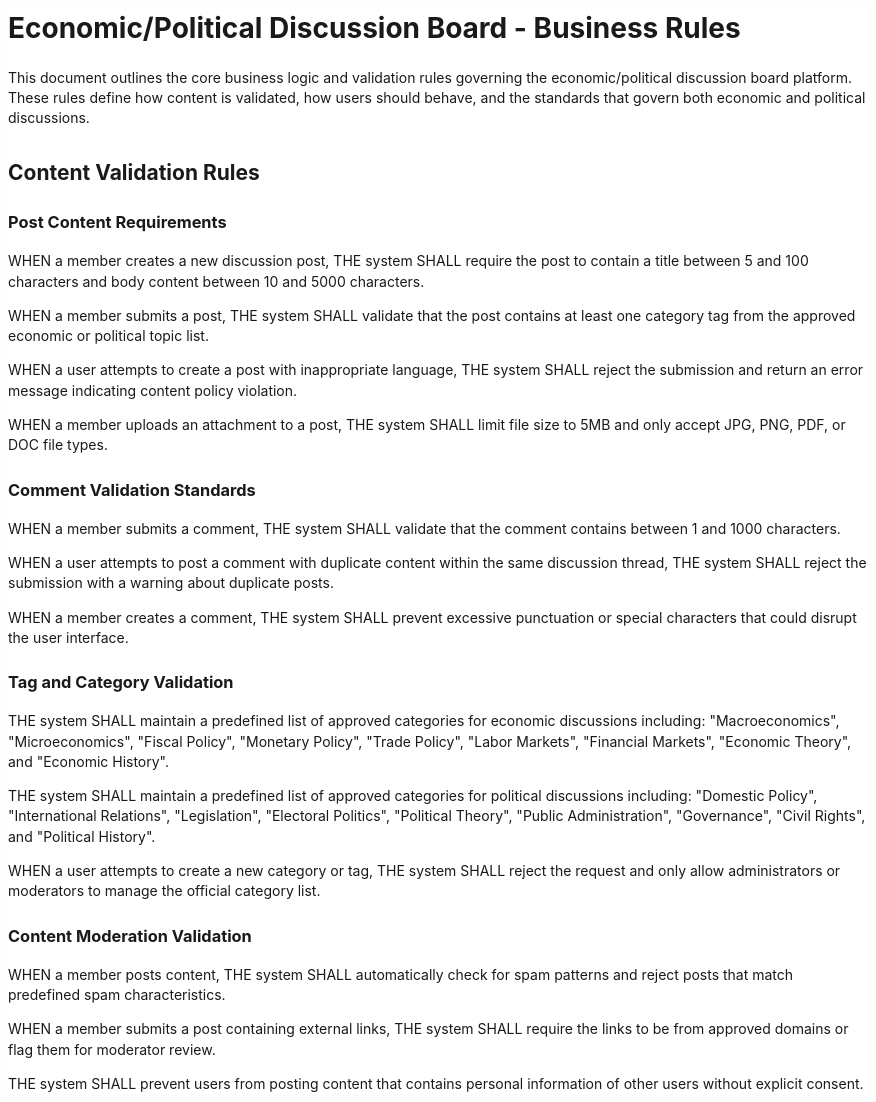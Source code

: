 # Economic/Political Discussion Board - Business Rules

This document outlines the core business logic and validation rules governing the economic/political discussion board platform. These rules define how content is validated, how users should behave, and the standards that govern both economic and political discussions.

## Content Validation Rules

### Post Content Requirements
WHEN a member creates a new discussion post, THE system SHALL require the post to contain a title between 5 and 100 characters and body content between 10 and 5000 characters.

WHEN a member submits a post, THE system SHALL validate that the post contains at least one category tag from the approved economic or political topic list.

WHEN a user attempts to create a post with inappropriate language, THE system SHALL reject the submission and return an error message indicating content policy violation.

WHEN a member uploads an attachment to a post, THE system SHALL limit file size to 5MB and only accept JPG, PNG, PDF, or DOC file types.

### Comment Validation Standards
WHEN a member submits a comment, THE system SHALL validate that the comment contains between 1 and 1000 characters.

WHEN a user attempts to post a comment with duplicate content within the same discussion thread, THE system SHALL reject the submission with a warning about duplicate posts.

WHEN a member creates a comment, THE system SHALL prevent excessive punctuation or special characters that could disrupt the user interface.

### Tag and Category Validation
THE system SHALL maintain a predefined list of approved categories for economic discussions including: "Macroeconomics", "Microeconomics", "Fiscal Policy", "Monetary Policy", "Trade Policy", "Labor Markets", "Financial Markets", "Economic Theory", and "Economic History".

THE system SHALL maintain a predefined list of approved categories for political discussions including: "Domestic Policy", "International Relations", "Legislation", "Electoral Politics", "Political Theory", "Public Administration", "Governance", "Civil Rights", and "Political History".

WHEN a user attempts to create a new category or tag, THE system SHALL reject the request and only allow administrators or moderators to manage the official category list.

### Content Moderation Validation
WHEN a member posts content, THE system SHALL automatically check for spam patterns and reject posts that match predefined spam characteristics.

WHEN a member submits a post containing external links, THE system SHALL require the links to be from approved domains or flag them for moderator review.

THE system SHALL prevent users from posting content that contains personal information of other users without explicit consent.
